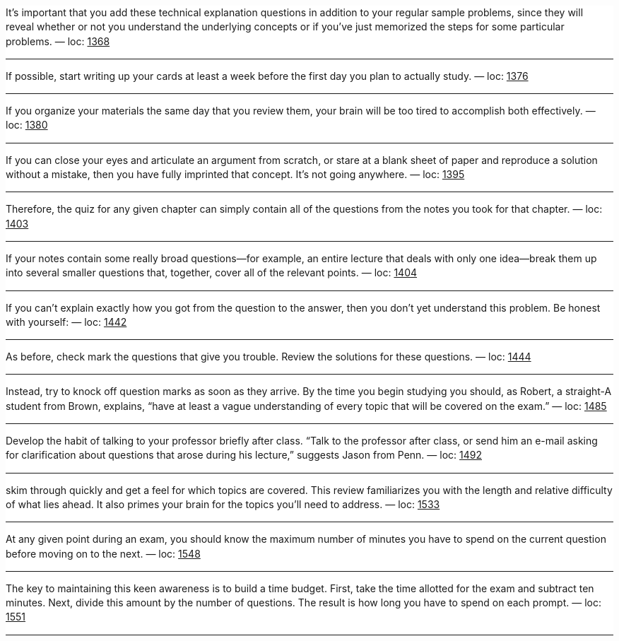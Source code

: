 It’s important that you add these technical explanation questions in addition to your regular sample problems, since they will reveal whether or not you understand the underlying concepts or if you’ve just memorized the steps for some particular problems. — loc: [1368]()

---
If possible, start writing up your cards at least a week before the first day you plan to actually study. — loc: [1376]()

---
If you organize your materials the same day that you review them, your brain will be too tired to accomplish both effectively. — loc: [1380]()

---
If you can close your eyes and articulate an argument from scratch, or stare at a blank sheet of paper and reproduce a solution without a mistake, then you have fully imprinted that concept. It’s not going anywhere. — loc: [1395]()

---
Therefore, the quiz for any given chapter can simply contain all of the questions from the notes you took for that chapter. — loc: [1403]()

---
If your notes contain some really broad questions—for example, an entire lecture that deals with only one idea—break them up into several smaller questions that, together, cover all of the relevant points. — loc: [1404]()

---
If you can’t explain exactly how you got from the question to the answer, then you don’t yet understand this problem. Be honest with yourself: — loc: [1442]()

---
As before, check mark the questions that give you trouble. Review the solutions for these questions. — loc: [1444]()

---
Instead, try to knock off question marks as soon as they arrive. By the time you begin studying you should, as Robert, a straight-A student from Brown, explains, “have at least a vague understanding of every topic that will be covered on the exam.” — loc: [1485]()

---
Develop the habit of talking to your professor briefly after class. “Talk to the professor after class, or send him an e-mail asking for clarification about questions that arose during his lecture,” suggests Jason from Penn. — loc: [1492]()

---
skim through quickly and get a feel for which topics are covered. This review familiarizes you with the length and relative difficulty of what lies ahead. It also primes your brain for the topics you’ll need to address. — loc: [1533]()

---
At any given point during an exam, you should know the maximum number of minutes you have to spend on the current question before moving on to the next. — loc: [1548]()

---
The key to maintaining this keen awareness is to build a time budget. First, take the time allotted for the exam and subtract ten minutes. Next, divide this amount by the number of questions. The result is how long you have to spend on each prompt. — loc: [1551]()

---